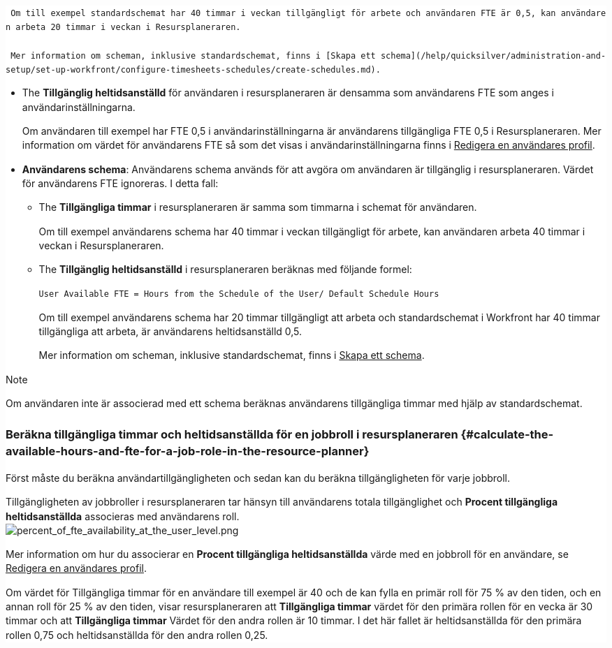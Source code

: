      Om till exempel standardschemat har 40 timmar i veckan tillgängligt för arbete och användaren FTE är 0,5, kan användaren arbeta 20 timmar i veckan i Resursplaneraren.

     Mer information om scheman, inklusive standardschemat, finns i [Skapa ett schema](/help/quicksilver/administration-and-setup/set-up-workfront/configure-timesheets-schedules/create-schedules.md).

   * The **Tillgänglig heltidsanställd** för användaren i resursplaneraren är densamma som användarens FTE som anges i användarinställningarna.

     Om användaren till exempel har FTE 0,5 i användarinställningarna är användarens tillgängliga FTE 0,5 i Resursplaneraren. Mer information om värdet för användarens FTE så som det visas i användarinställningarna finns i [Redigera en användares profil](/help/quicksilver/administration-and-setup/add-users/create-and-manage-users/edit-a-users-profile.md).

* **Användarens schema**: Användarens schema används för att avgöra om användaren är tillgänglig i resursplaneraren. Värdet för användarens FTE ignoreras. I detta fall:

   * The **Tillgängliga timmar** i resursplaneraren är samma som timmarna i schemat för användaren.

     Om till exempel användarens schema har 40 timmar i veckan tillgängligt för arbete, kan användaren arbeta 40 timmar i veckan i Resursplaneraren.

   * The **Tillgänglig heltidsanställd** i resursplaneraren beräknas med följande formel:

     `User Available FTE = Hours from the Schedule of the User/ Default Schedule Hours`

     Om till exempel användarens schema har 20 timmar tillgängligt att arbeta och standardschemat i Workfront har 40 timmar tillgängliga att arbeta, är användarens heltidsanställd 0,5.

     Mer information om scheman, inklusive standardschemat, finns i [Skapa ett schema](/help/quicksilver/administration-and-setup/set-up-workfront/configure-timesheets-schedules/create-schedules.md).

>[!NOTE]
>
>Om användaren inte är associerad med ett schema beräknas användarens tillgängliga timmar med hjälp av standardschemat.

### Beräkna tillgängliga timmar och heltidsanställda för en jobbroll i resursplaneraren {#calculate-the-available-hours-and-fte-for-a-job-role-in-the-resource-planner}

Först måste du beräkna användartillgängligheten och sedan kan du beräkna tillgängligheten för varje jobbroll.

Tillgängligheten av jobbroller i resursplaneraren tar hänsyn till användarens totala tillgänglighet och **Procent tillgängliga heltidsanställda** associeras med användarens roll.\
![percent_of_fte_availability_at_the_user_level.png](assets/percent-of-fte-availability-at-the-user-level-350x144.png)

Mer information om hur du associerar en **Procent tillgängliga heltidsanställda** värde med en jobbroll för en användare, se [Redigera en användares profil](../../administration-and-setup/add-users/create-and-manage-users/edit-a-users-profile.md).

Om värdet för Tillgängliga timmar för en användare till exempel är 40 och de kan fylla en primär roll för 75 % av den tiden, och en annan roll för 25 % av den tiden, visar resursplaneraren att **Tillgängliga timmar** värdet för den primära rollen för en vecka är 30 timmar och att **Tillgängliga timmar** Värdet för den andra rollen är 10 timmar. I det här fallet är heltidsanställda för den primära rollen 0,75 och heltidsanställda för den andra rollen 0,25.
